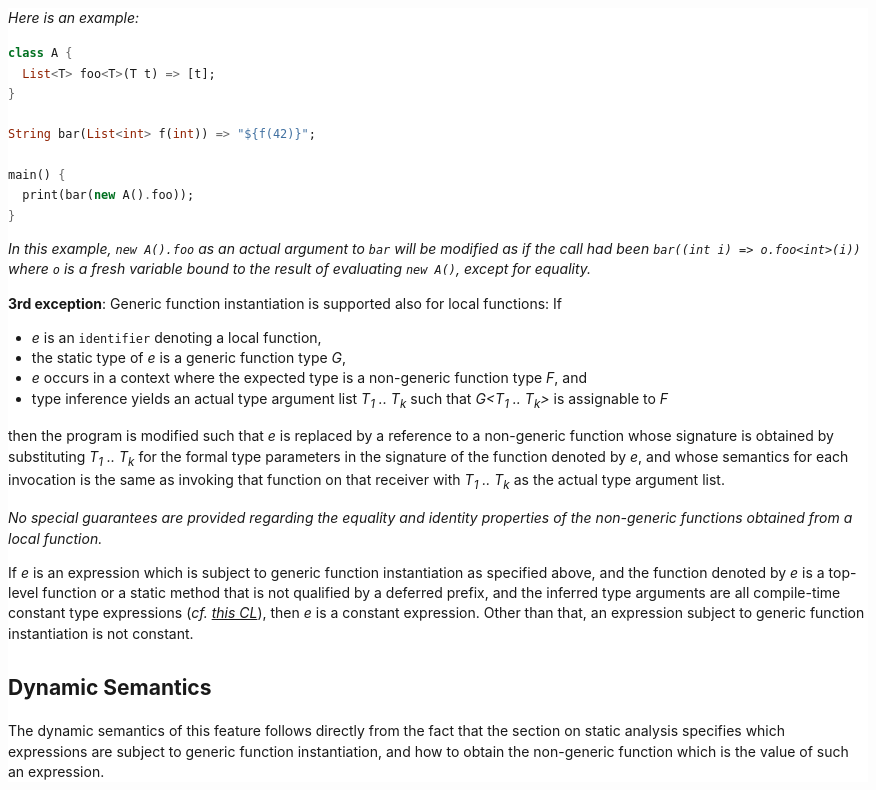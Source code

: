 *Here is an example:*

```dart
class A {
  List<T> foo<T>(T t) => [t];
}

String bar(List<int> f(int)) => "${f(42)}";

main() {
  print(bar(new A().foo));
}
```

*In this example, `new A().foo` as an actual argument to `bar` will be
modified as if the call had been `bar((int i) => o.foo<int>(i))` where `o`
is a fresh variable bound to the result of evaluating `new A()`, except for
equality.*

**3rd exception**: Generic function instantiation is supported also for
local functions: If

- _e_ is an `identifier` denoting a local function,
- the static type of _e_ is a generic function type _G_,
- _e_ occurs in a context where the expected type is a non-generic
  function type _F_, and
- type inference yields an actual type argument list
  _T<sub>1</sub> .. T<sub>k</sub>_ such that
  _G<T<sub>1</sub> .. T<sub>k</sub>>_ is assignable to _F_

then the program is modified such that _e_ is replaced by a reference to a
non-generic function whose signature is obtained by substituting
_T<sub>1</sub> .. T<sub>k</sub>_ for
the formal type parameters in the signature of the function denoted by _e_,
and whose semantics for each invocation is the same as invoking that
function on that receiver with _T<sub>1</sub> .. T<sub>k</sub>_ as the
actual type argument list.

*No special guarantees are provided regarding the equality and identity
properties of the non-generic functions obtained from a local function.*

If _e_ is an expression which is subject to generic function instantiation
as specified above, and the function denoted by _e_ is a top-level function
or a static method that is not qualified by a deferred prefix, and the
inferred type arguments are all compile-time constant type expressions
(*cf. [this CL](https://dart-review.googlesource.com/c/sdk/+/36220)*), then
_e_ is a constant expression. Other than that, an expression subject to
generic function instantiation is not constant.


## Dynamic Semantics

The dynamic semantics of this feature follows directly from the fact that
the section on static analysis specifies which expressions are subject to
generic function instantiation, and how to obtain the non-generic function
which is the value of such an expression.
